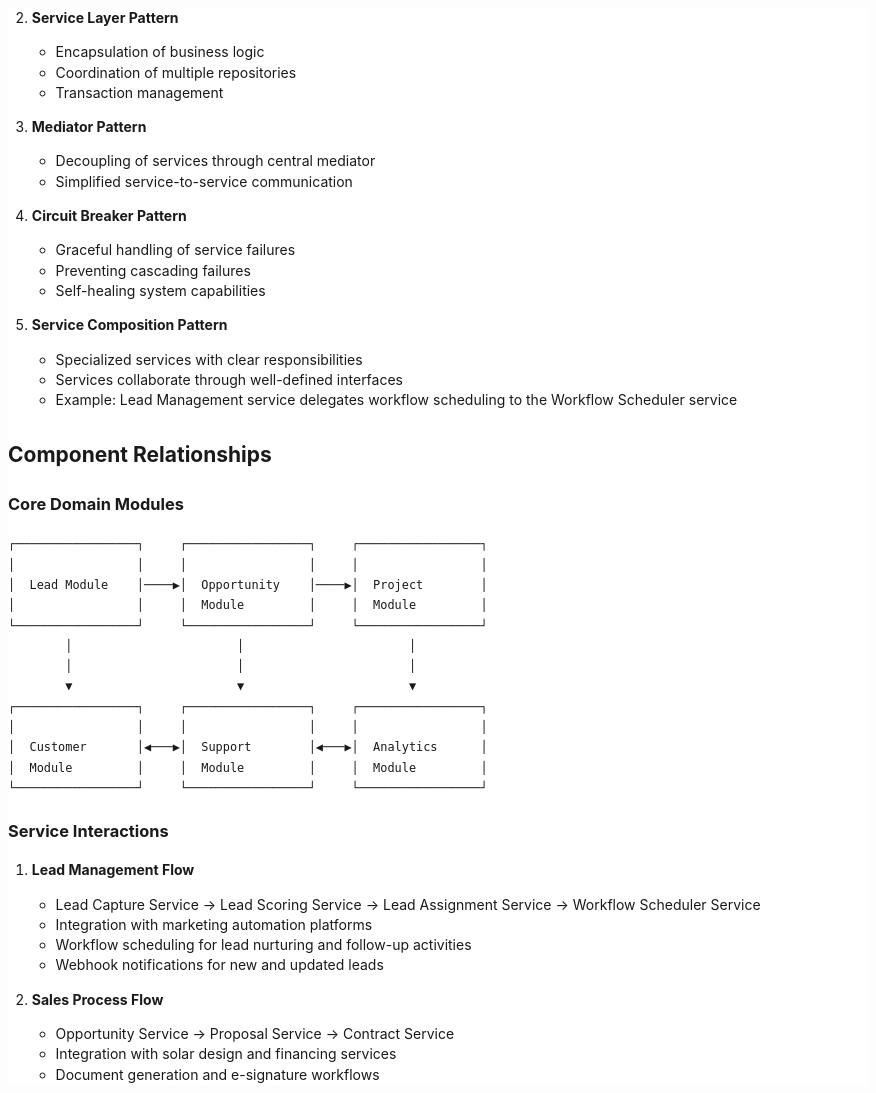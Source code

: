 2. **Service Layer Pattern**
   - Encapsulation of business logic
   - Coordination of multiple repositories
   - Transaction management

3. **Mediator Pattern**
   - Decoupling of services through central mediator
   - Simplified service-to-service communication

4. **Circuit Breaker Pattern**
   - Graceful handling of service failures
   - Preventing cascading failures
   - Self-healing system capabilities

5. **Service Composition Pattern**
   - Specialized services with clear responsibilities
   - Services collaborate through well-defined interfaces
   - Example: Lead Management service delegates workflow scheduling to the Workflow Scheduler service

## Component Relationships

### Core Domain Modules

```
┌─────────────────┐     ┌─────────────────┐     ┌─────────────────┐
│                 │     │                 │     │                 │
│  Lead Module    │────▶│  Opportunity    │────▶│  Project        │
│                 │     │  Module         │     │  Module         │
└─────────────────┘     └─────────────────┘     └─────────────────┘
        │                       │                       │
        │                       │                       │
        ▼                       ▼                       ▼
┌─────────────────┐     ┌─────────────────┐     ┌─────────────────┐
│                 │     │                 │     │                 │
│  Customer       │◀───▶│  Support        │◀───▶│  Analytics      │
│  Module         │     │  Module         │     │  Module         │
└─────────────────┘     └─────────────────┘     └─────────────────┘
```

### Service Interactions

1. **Lead Management Flow**
   - Lead Capture Service → Lead Scoring Service → Lead Assignment Service → Workflow Scheduler Service
   - Integration with marketing automation platforms
   - Workflow scheduling for lead nurturing and follow-up activities
   - Webhook notifications for new and updated leads

2. **Sales Process Flow**
   - Opportunity Service → Proposal Service → Contract Service
   - Integration with solar design and financing services
   - Document generation and e-signature workflows
